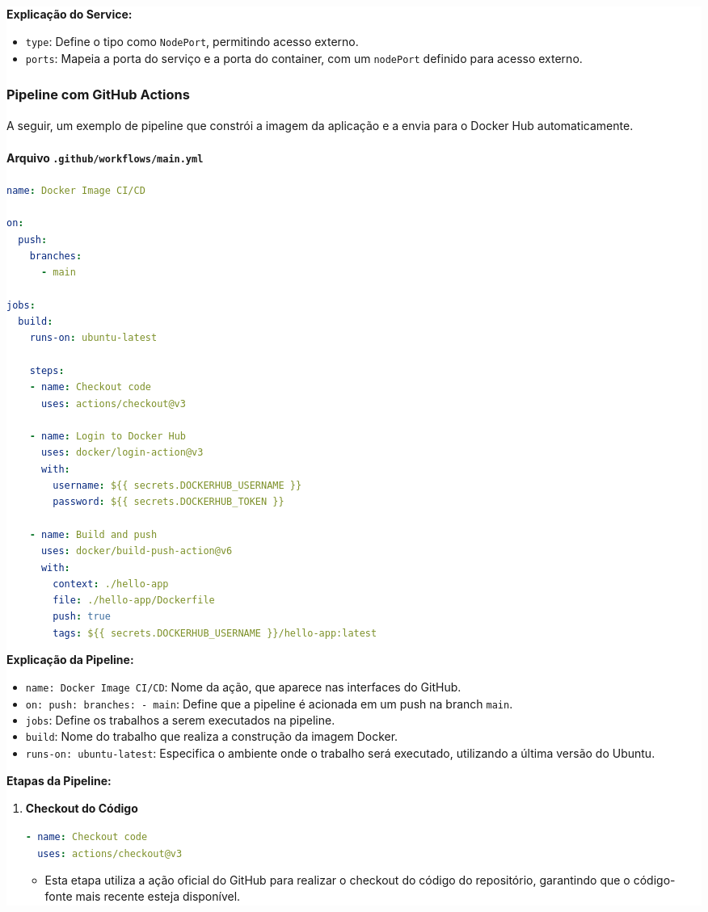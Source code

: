 **Explicação do Service:**
- `type`: Define o tipo como `NodePort`, permitindo acesso externo.
- `ports`: Mapeia a porta do serviço e a porta do container, com um `nodePort` definido para acesso externo.

### Pipeline com GitHub Actions

A seguir, um exemplo de pipeline que constrói a imagem da aplicação e a envia para o Docker Hub automaticamente.

#### Arquivo `.github/workflows/main.yml`

```yaml
name: Docker Image CI/CD

on:
  push:
    branches:
      - main

jobs:
  build:
    runs-on: ubuntu-latest

    steps:
    - name: Checkout code
      uses: actions/checkout@v3

    - name: Login to Docker Hub
      uses: docker/login-action@v3
      with:
        username: ${{ secrets.DOCKERHUB_USERNAME }}
        password: ${{ secrets.DOCKERHUB_TOKEN }}

    - name: Build and push
      uses: docker/build-push-action@v6
      with:
        context: ./hello-app
        file: ./hello-app/Dockerfile
        push: true
        tags: ${{ secrets.DOCKERHUB_USERNAME }}/hello-app:latest
```

**Explicação da Pipeline:**
- `name: Docker Image CI/CD`: Nome da ação, que aparece nas interfaces do GitHub.
- `on: push: branches: - main`: Define que a pipeline é acionada em um push na branch `main`.
- `jobs`: Define os trabalhos a serem executados na pipeline.
- `build`: Nome do trabalho que realiza a construção da imagem Docker.
- `runs-on: ubuntu-latest`: Especifica o ambiente onde o trabalho será executado, utilizando a última versão do Ubuntu.

**Etapas da Pipeline:**
1. **Checkout do Código**
   ```yaml
   - name: Checkout code
     uses: actions/checkout@v3
   ```
   - Esta etapa utiliza a ação oficial do GitHub para realizar o checkout do código do repositório, garantindo que o código-fonte mais recente esteja disponível.

